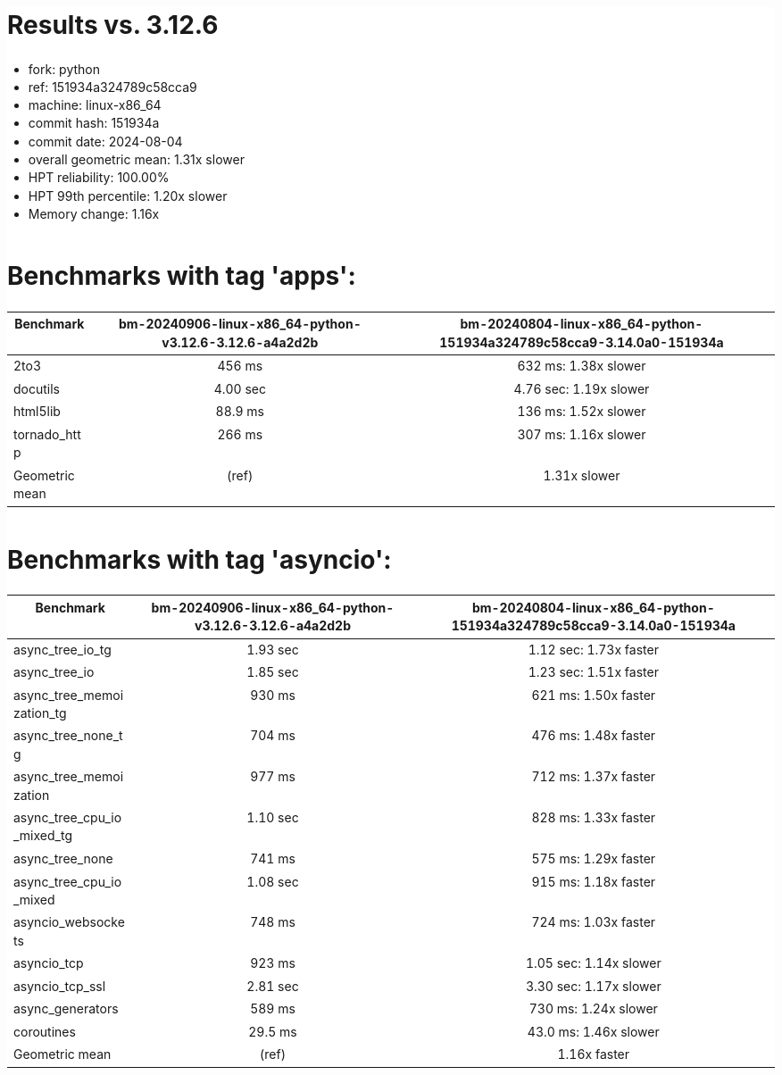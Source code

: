 # Results vs. 3.12.6

- fork: python
- ref: 151934a324789c58cca9
- machine: linux-x86_64
- commit hash: 151934a
- commit date: 2024-08-04
- overall geometric mean: 1.31x slower
- HPT reliability: 100.00%
- HPT 99th percentile: 1.20x slower
- Memory change: 1.16x

Benchmarks with tag 'apps':
===========================

| Benchmark      | bm-20240906-linux-x86_64-python-v3.12.6-3.12.6-a4a2d2b | bm-20240804-linux-x86_64-python-151934a324789c58cca9-3.14.0a0-151934a |
|----------------|:------------------------------------------------------:|:---------------------------------------------------------------------:|
| 2to3           | 456 ms                                                 | 632 ms: 1.38x slower                                                  |
| docutils       | 4.00 sec                                               | 4.76 sec: 1.19x slower                                                |
| html5lib       | 88.9 ms                                                | 136 ms: 1.52x slower                                                  |
| tornado_http   | 266 ms                                                 | 307 ms: 1.16x slower                                                  |
| Geometric mean | (ref)                                                  | 1.31x slower                                                          |

Benchmarks with tag 'asyncio':
==============================

| Benchmark                  | bm-20240906-linux-x86_64-python-v3.12.6-3.12.6-a4a2d2b | bm-20240804-linux-x86_64-python-151934a324789c58cca9-3.14.0a0-151934a |
|----------------------------|:------------------------------------------------------:|:---------------------------------------------------------------------:|
| async_tree_io_tg           | 1.93 sec                                               | 1.12 sec: 1.73x faster                                                |
| async_tree_io              | 1.85 sec                                               | 1.23 sec: 1.51x faster                                                |
| async_tree_memoization_tg  | 930 ms                                                 | 621 ms: 1.50x faster                                                  |
| async_tree_none_tg         | 704 ms                                                 | 476 ms: 1.48x faster                                                  |
| async_tree_memoization     | 977 ms                                                 | 712 ms: 1.37x faster                                                  |
| async_tree_cpu_io_mixed_tg | 1.10 sec                                               | 828 ms: 1.33x faster                                                  |
| async_tree_none            | 741 ms                                                 | 575 ms: 1.29x faster                                                  |
| async_tree_cpu_io_mixed    | 1.08 sec                                               | 915 ms: 1.18x faster                                                  |
| asyncio_websockets         | 748 ms                                                 | 724 ms: 1.03x faster                                                  |
| asyncio_tcp                | 923 ms                                                 | 1.05 sec: 1.14x slower                                                |
| asyncio_tcp_ssl            | 2.81 sec                                               | 3.30 sec: 1.17x slower                                                |
| async_generators           | 589 ms                                                 | 730 ms: 1.24x slower                                                  |
| coroutines                 | 29.5 ms                                                | 43.0 ms: 1.46x slower                                                 |
| Geometric mean             | (ref)                                                  | 1.16x faster                                                          |
